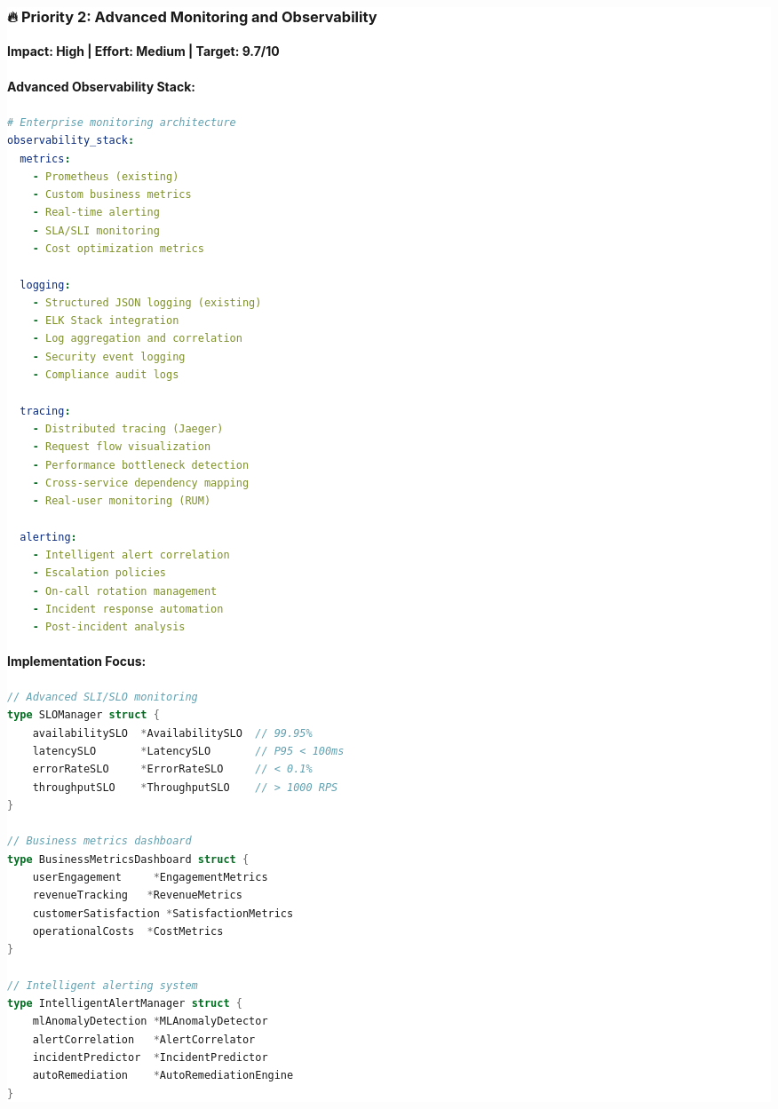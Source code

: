 ### 🔥 **Priority 2: Advanced Monitoring and Observability**
**Impact: High | Effort: Medium | Target: 9.7/10**

#### Advanced Observability Stack:
```yaml
# Enterprise monitoring architecture
observability_stack:
  metrics:
    - Prometheus (existing)
    - Custom business metrics
    - Real-time alerting
    - SLA/SLI monitoring
    - Cost optimization metrics
  
  logging:
    - Structured JSON logging (existing)
    - ELK Stack integration
    - Log aggregation and correlation
    - Security event logging
    - Compliance audit logs
  
  tracing:
    - Distributed tracing (Jaeger)
    - Request flow visualization
    - Performance bottleneck detection
    - Cross-service dependency mapping
    - Real-user monitoring (RUM)
  
  alerting:
    - Intelligent alert correlation
    - Escalation policies
    - On-call rotation management
    - Incident response automation
    - Post-incident analysis
```

#### Implementation Focus:
```go
// Advanced SLI/SLO monitoring
type SLOManager struct {
    availabilitySLO  *AvailabilitySLO  // 99.95%
    latencySLO       *LatencySLO       // P95 < 100ms
    errorRateSLO     *ErrorRateSLO     // < 0.1%
    throughputSLO    *ThroughputSLO    // > 1000 RPS
}

// Business metrics dashboard
type BusinessMetricsDashboard struct {
    userEngagement     *EngagementMetrics
    revenueTracking   *RevenueMetrics  
    customerSatisfaction *SatisfactionMetrics
    operationalCosts  *CostMetrics
}

// Intelligent alerting system
type IntelligentAlertManager struct {
    mlAnomalyDetection *MLAnomalyDetector
    alertCorrelation   *AlertCorrelator
    incidentPredictor  *IncidentPredictor
    autoRemediation    *AutoRemediationEngine
}
```
